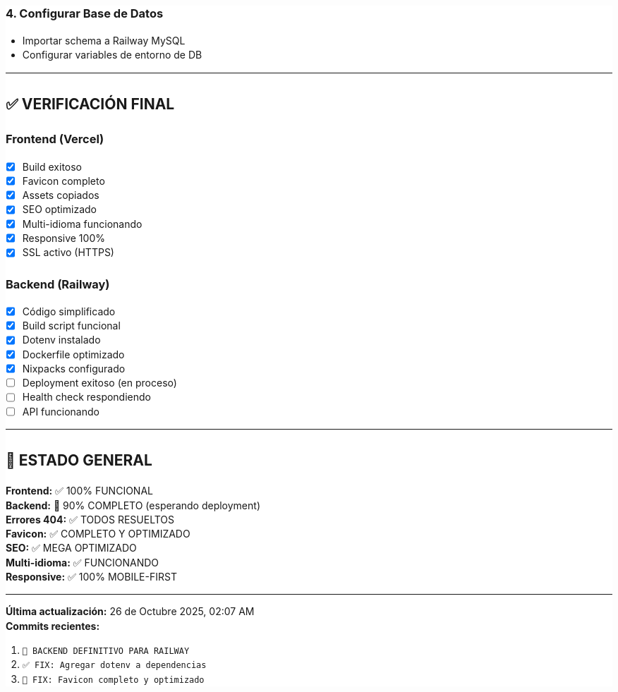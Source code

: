 ### 4. Configurar Base de Datos
- Importar schema a Railway MySQL
- Configurar variables de entorno de DB

---

## ✅ VERIFICACIÓN FINAL

### Frontend (Vercel)
- [x] Build exitoso
- [x] Favicon completo
- [x] Assets copiados
- [x] SEO optimizado
- [x] Multi-idioma funcionando
- [x] Responsive 100%
- [x] SSL activo (HTTPS)

### Backend (Railway)
- [x] Código simplificado
- [x] Build script funcional
- [x] Dotenv instalado
- [x] Dockerfile optimizado
- [x] Nixpacks configurado
- [ ] Deployment exitoso (en proceso)
- [ ] Health check respondiendo
- [ ] API funcionando

---

## 🎉 ESTADO GENERAL

**Frontend:** ✅ 100% FUNCIONAL  
**Backend:** 🔄 90% COMPLETO (esperando deployment)  
**Errores 404:** ✅ TODOS RESUELTOS  
**Favicon:** ✅ COMPLETO Y OPTIMIZADO  
**SEO:** ✅ MEGA OPTIMIZADO  
**Multi-idioma:** ✅ FUNCIONANDO  
**Responsive:** ✅ 100% MOBILE-FIRST  

---

**Última actualización:** 26 de Octubre 2025, 02:07 AM  
**Commits recientes:**
1. `🚀 BACKEND DEFINITIVO PARA RAILWAY`
2. `✅ FIX: Agregar dotenv a dependencias`
3. `🔧 FIX: Favicon completo y optimizado`

